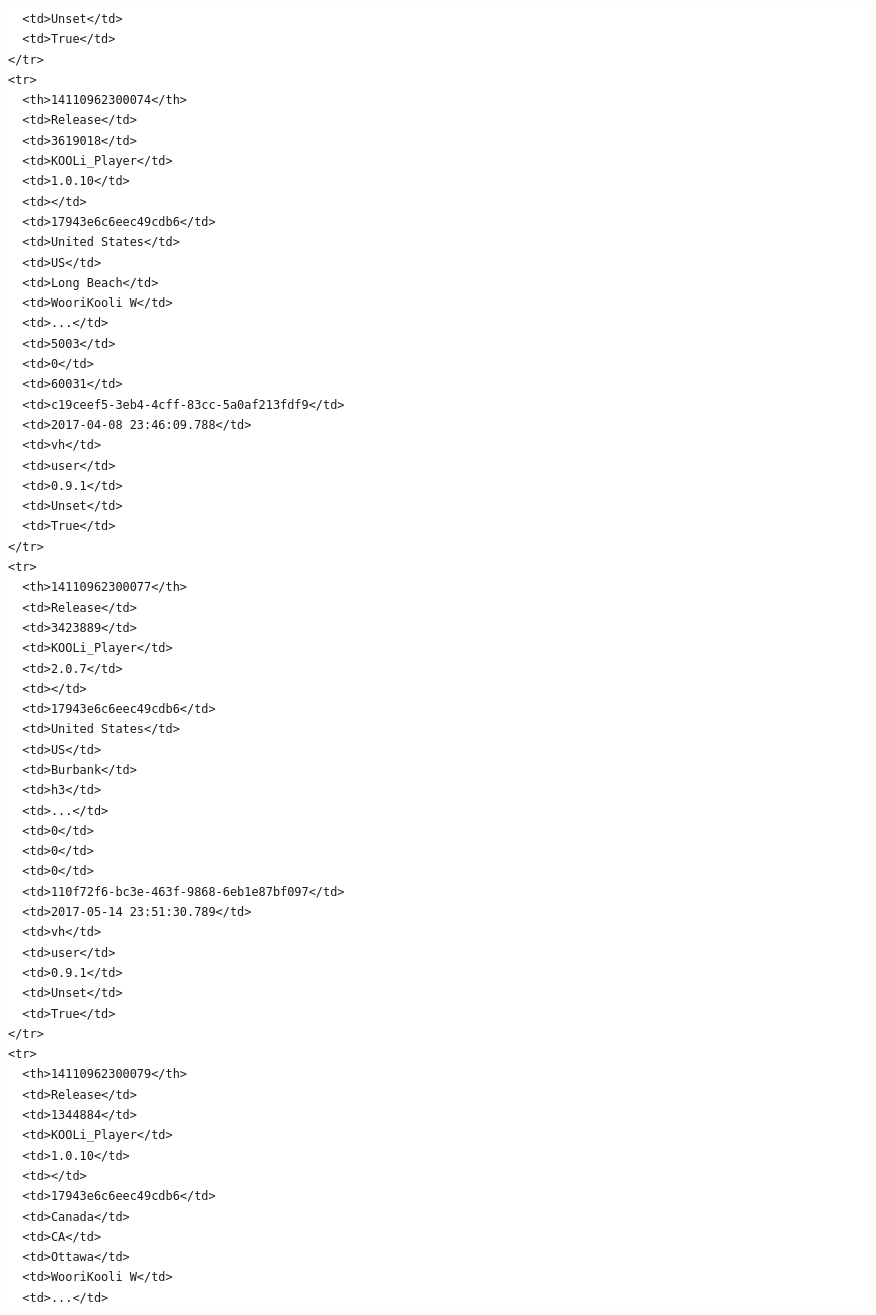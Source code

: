       <td>Unset</td>
      <td>True</td>
    </tr>
    <tr>
      <th>14110962300074</th>
      <td>Release</td>
      <td>3619018</td>
      <td>KOOLi_Player</td>
      <td>1.0.10</td>
      <td></td>
      <td>17943e6c6eec49cdb6</td>
      <td>United States</td>
      <td>US</td>
      <td>Long Beach</td>
      <td>WooriKooli W</td>
      <td>...</td>
      <td>5003</td>
      <td>0</td>
      <td>60031</td>
      <td>c19ceef5-3eb4-4cff-83cc-5a0af213fdf9</td>
      <td>2017-04-08 23:46:09.788</td>
      <td>vh</td>
      <td>user</td>
      <td>0.9.1</td>
      <td>Unset</td>
      <td>True</td>
    </tr>
    <tr>
      <th>14110962300077</th>
      <td>Release</td>
      <td>3423889</td>
      <td>KOOLi_Player</td>
      <td>2.0.7</td>
      <td></td>
      <td>17943e6c6eec49cdb6</td>
      <td>United States</td>
      <td>US</td>
      <td>Burbank</td>
      <td>h3</td>
      <td>...</td>
      <td>0</td>
      <td>0</td>
      <td>0</td>
      <td>110f72f6-bc3e-463f-9868-6eb1e87bf097</td>
      <td>2017-05-14 23:51:30.789</td>
      <td>vh</td>
      <td>user</td>
      <td>0.9.1</td>
      <td>Unset</td>
      <td>True</td>
    </tr>
    <tr>
      <th>14110962300079</th>
      <td>Release</td>
      <td>1344884</td>
      <td>KOOLi_Player</td>
      <td>1.0.10</td>
      <td></td>
      <td>17943e6c6eec49cdb6</td>
      <td>Canada</td>
      <td>CA</td>
      <td>Ottawa</td>
      <td>WooriKooli W</td>
      <td>...</td>